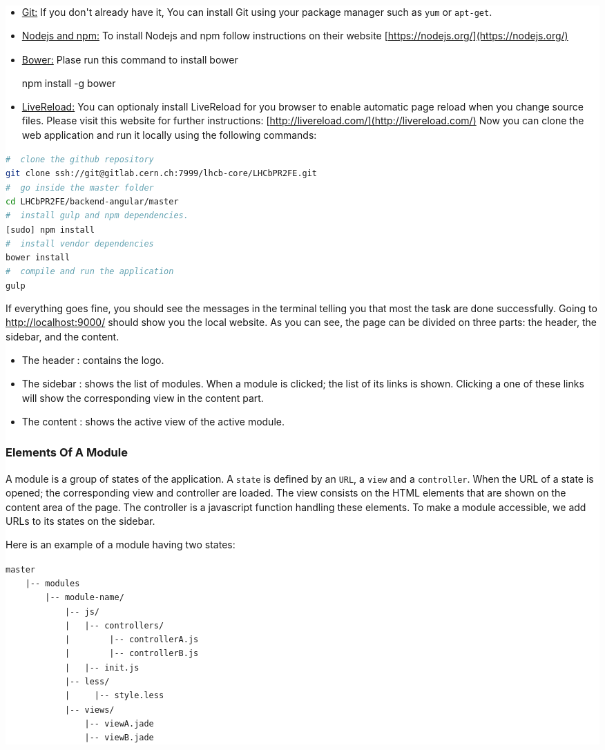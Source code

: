 - [Git:](https://git-scm.com/) If you don't already have it, You can install Git using your package manager such as `yum` or `apt-get`.

- [Nodejs and npm:](https://nodejs.org/) To install Nodejs and npm follow instructions on their website [https://nodejs.org/](https://nodejs.org/)

- [Bower:](http://bower.io/) Plase run this command to install bower

	npm install -g bower

- [LiveReload:](http://livereload.com/) You can optionaly install LiveReload for you browser to enable automatic page reload when you change source files. Please visit this website for further instructions: [http://livereload.com/](http://livereload.com/)
Now you can clone the web application and run it locally using the following commands:

```bash	
#  clone the github repository
git clone ssh://git@gitlab.cern.ch:7999/lhcb-core/LHCbPR2FE.git
#  go inside the master folder
cd LHCbPR2FE/backend-angular/master
#  install gulp and npm dependencies.
[sudo] npm install
#  install vendor dependencies
bower install
#  compile and run the application
gulp
```

If everything goes fine, you should see the messages in the terminal telling you that most the task are done successfully. Going to [http://localhost:9000/](http://localhost:9000/) should show you the local website. As you can see, the page can be divided on three parts: the header, the sidebar, and the content.

- The header : contains the logo.

- The sidebar : shows the list of modules. When a module is clicked; the list of its links is shown. Clicking a one of these links will show the corresponding view in the content part.

- The content : shows the active view of the active module.

### Elements Of A Module

A module is a group of states of the application. A `state` is defined by an `URL`, a `view` and a `controller`. When the URL of a state is opened; the corresponding view and controller are loaded. The view consists on the HTML elements that are shown on the content area of the page. The controller is a javascript function handling these elements. To make a module accessible, we add URLs to its states on the sidebar.

Here is an example of a module having two states:

```
master
	|-- modules
		|-- module-name/
			|-- js/
			|   |-- controllers/     
			|   	 |-- controllerA.js     
			|   	 |-- controllerB.js     
			|   |-- init.js     
			|-- less/
			|     |-- style.less
			|-- views/
				|-- viewA.jade
				|-- viewB.jade
```
